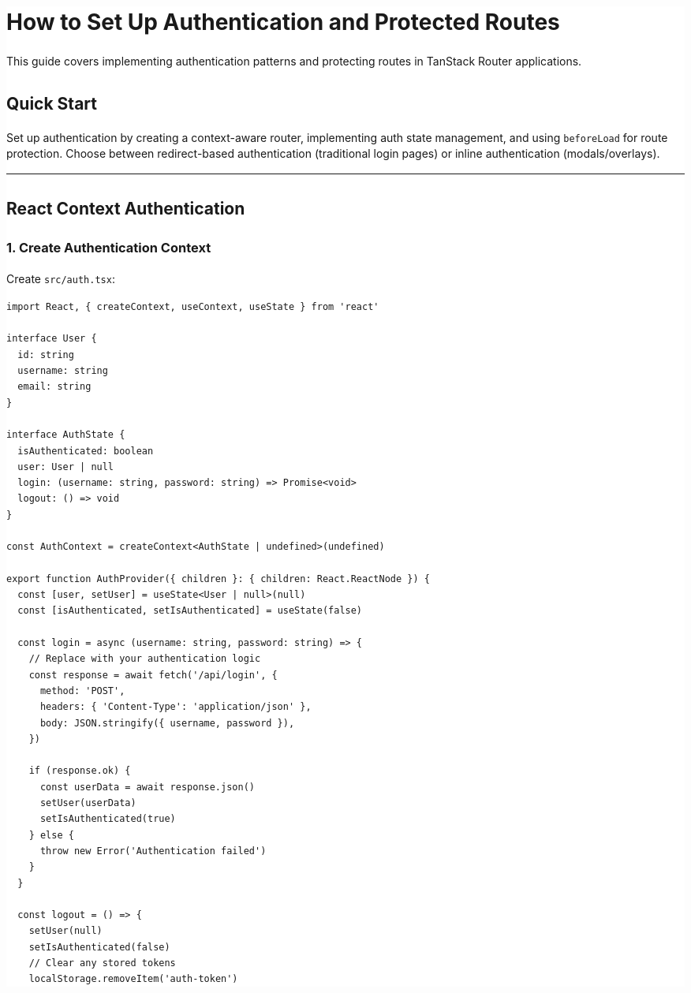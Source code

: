 # How to Set Up Authentication and Protected Routes

This guide covers implementing authentication patterns and protecting routes in TanStack Router applications.

## Quick Start

Set up authentication by creating a context-aware router, implementing auth state management, and using `beforeLoad` for route protection. Choose between redirect-based authentication (traditional login pages) or inline authentication (modals/overlays).

---

## React Context Authentication

### 1. Create Authentication Context

Create `src/auth.tsx`:

```tsx
import React, { createContext, useContext, useState } from 'react'

interface User {
  id: string
  username: string
  email: string
}

interface AuthState {
  isAuthenticated: boolean
  user: User | null
  login: (username: string, password: string) => Promise<void>
  logout: () => void
}

const AuthContext = createContext<AuthState | undefined>(undefined)

export function AuthProvider({ children }: { children: React.ReactNode }) {
  const [user, setUser] = useState<User | null>(null)
  const [isAuthenticated, setIsAuthenticated] = useState(false)

  const login = async (username: string, password: string) => {
    // Replace with your authentication logic
    const response = await fetch('/api/login', {
      method: 'POST',
      headers: { 'Content-Type': 'application/json' },
      body: JSON.stringify({ username, password }),
    })

    if (response.ok) {
      const userData = await response.json()
      setUser(userData)
      setIsAuthenticated(true)
    } else {
      throw new Error('Authentication failed')
    }
  }

  const logout = () => {
    setUser(null)
    setIsAuthenticated(false)
    // Clear any stored tokens
    localStorage.removeItem('auth-token')
```